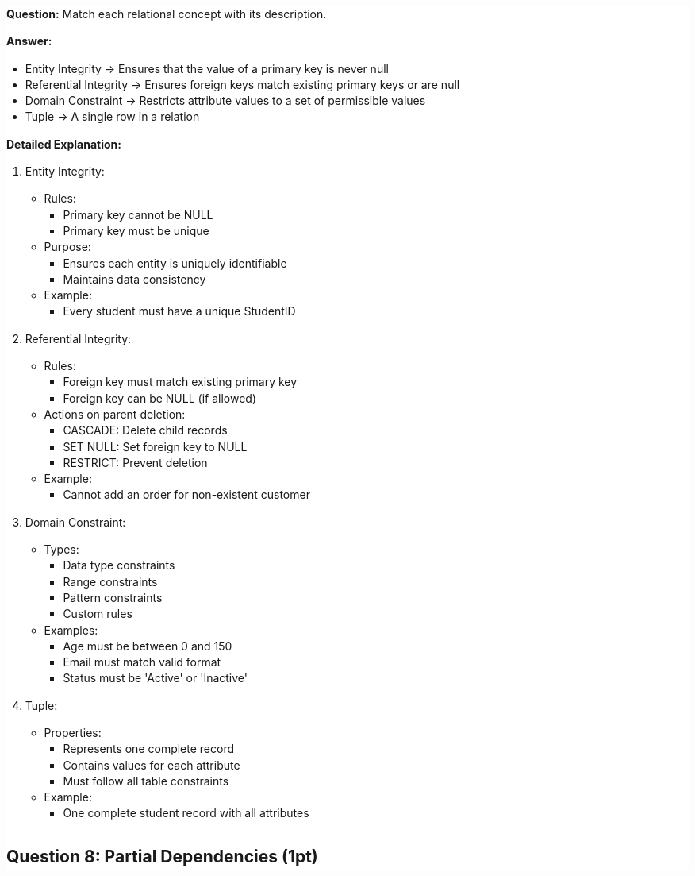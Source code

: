 **Question:** Match each relational concept with its description.

**Answer:**

- Entity Integrity → Ensures that the value of a primary key is never null
- Referential Integrity → Ensures foreign keys match existing primary keys or are null
- Domain Constraint → Restricts attribute values to a set of permissible values
- Tuple → A single row in a relation

**Detailed Explanation:**

1. Entity Integrity:

   - Rules:
     - Primary key cannot be NULL
     - Primary key must be unique
   - Purpose:
     - Ensures each entity is uniquely identifiable
     - Maintains data consistency
   - Example:
     - Every student must have a unique StudentID

2. Referential Integrity:

   - Rules:
     - Foreign key must match existing primary key
     - Foreign key can be NULL (if allowed)
   - Actions on parent deletion:
     - CASCADE: Delete child records
     - SET NULL: Set foreign key to NULL
     - RESTRICT: Prevent deletion
   - Example:
     - Cannot add an order for non-existent customer

3. Domain Constraint:

   - Types:
     - Data type constraints
     - Range constraints
     - Pattern constraints
     - Custom rules
   - Examples:
     - Age must be between 0 and 150
     - Email must match valid format
     - Status must be 'Active' or 'Inactive'

4. Tuple:
   - Properties:
     - Represents one complete record
     - Contains values for each attribute
     - Must follow all table constraints
   - Example:
     - One complete student record with all attributes

## Question 8: Partial Dependencies (1pt)
